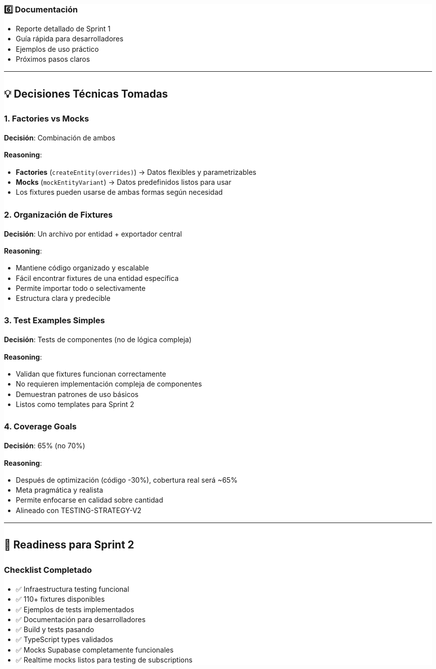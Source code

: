 ### 6️⃣ Documentación
- Reporte detallado de Sprint 1
- Guía rápida para desarrolladores
- Ejemplos de uso práctico
- Próximos pasos claros

---

## 💡 Decisiones Técnicas Tomadas

### 1. Factories vs Mocks
**Decisión**: Combinación de ambos

**Reasoning**:
- **Factories** (`createEntity(overrides)`) → Datos flexibles y parametrizables
- **Mocks** (`mockEntityVariant`) → Datos predefinidos listos para usar
- Los fixtures pueden usarse de ambas formas según necesidad

### 2. Organización de Fixtures
**Decisión**: Un archivo por entidad + exportador central

**Reasoning**:
- Mantiene código organizado y escalable
- Fácil encontrar fixtures de una entidad específica
- Permite importar todo o selectivamente
- Estructura clara y predecible

### 3. Test Examples Simples
**Decisión**: Tests de componentes (no de lógica compleja)

**Reasoning**:
- Validan que fixtures funcionan correctamente
- No requieren implementación compleja de componentes
- Demuestran patrones de uso básicos
- Listos como templates para Sprint 2

### 4. Coverage Goals
**Decisión**: 65% (no 70%)

**Reasoning**:
- Después de optimización (código -30%), cobertura real será ~65%
- Meta pragmática y realista
- Permite enfocarse en calidad sobre cantidad
- Alineado con TESTING-STRATEGY-V2

---

## 🚀 Readiness para Sprint 2

### Checklist Completado
- ✅ Infraestructura testing funcional
- ✅ 110+ fixtures disponibles
- ✅ Ejemplos de tests implementados
- ✅ Documentación para desarrolladores
- ✅ Build y tests pasando
- ✅ TypeScript types validados
- ✅ Mocks Supabase completamente funcionales
- ✅ Realtime mocks listos para testing de subscriptions
